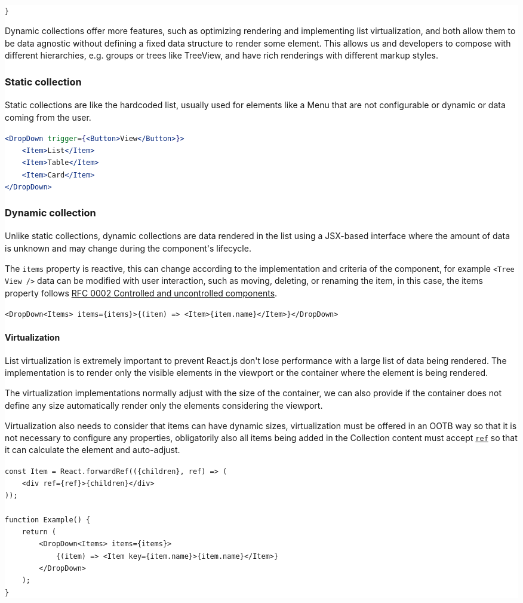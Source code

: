 ```tsx
}
```

Dynamic collections offer more features, such as optimizing rendering and implementing list virtualization, and both allow them to be data agnostic without defining a fixed data structure to render some element. This allows us and developers to compose with different hierarchies, e.g. groups or trees like TreeView, and have rich renderings with different markup styles.

### Static collection

Static collections are like the hardcoded list, usually used for elements like a Menu that are not configurable or dynamic or data coming from the user.

```jsx
<DropDown trigger={<Button>View</Button>}>
	<Item>List</Item>
	<Item>Table</Item>
	<Item>Card</Item>
</DropDown>
```

### Dynamic collection

Unlike static collections, dynamic collections are data rendered in the list using a JSX-based interface where the amount of data is unknown and may change during the component's lifecycle.

The `items` property is reactive, this can change according to the implementation and criteria of the component, for example `<TreeView />` data can be modified with user interaction, such as moving, deleting, or renaming the item, in this case, the items property follows [RFC 0002 Controlled and uncontrolled components](./0002-controlled-and-uncontrolled.md).

```tsx
<DropDown<Items> items={items}>{(item) => <Item>{item.name}</Item>}</DropDown>
```

#### Virtualization

List virtualization is extremely important to prevent React.js don't lose performance with a large list of data being rendered. The implementation is to render only the visible elements in the viewport or the container where the element is being rendered.

The virtualization implementations normally adjust with the size of the container, we can also provide if the container does not define any size automatically render only the elements considering the viewport.

Virtualization also needs to consider that items can have dynamic sizes, virtualization must be offered in an OOTB way so that it is not necessary to configure any properties, obligatorily also all items being added in the Collection content must accept [`ref`](https://reactjs.org/docs/forwarding-refs.htm) so that it can calculate the element and auto-adjust.

```tsx
const Item = React.forwardRef(({children}, ref) => (
	<div ref={ref}>{children}</div>
));

function Example() {
	return (
		<DropDown<Items> items={items}>
			{(item) => <Item key={item.name}>{item.name}</Item>}
		</DropDown>
	);
}
```
